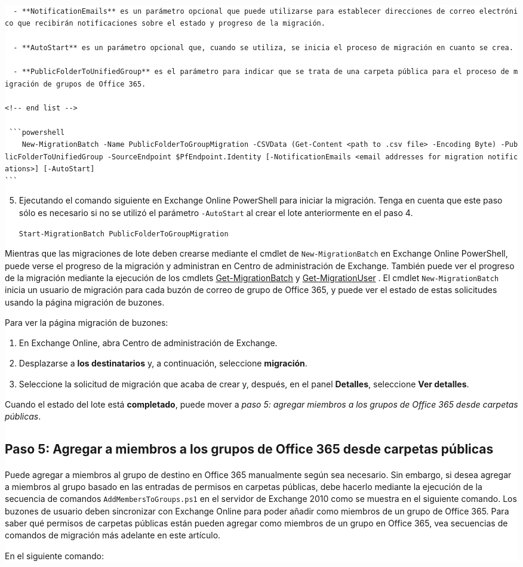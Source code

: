       - **NotificationEmails** es un parámetro opcional que puede utilizarse para establecer direcciones de correo electrónico que recibirán notificaciones sobre el estado y progreso de la migración.
    
      - **AutoStart** es un parámetro opcional que, cuando se utiliza, se inicia el proceso de migración en cuanto se crea.
    
      - **PublicFolderToUnifiedGroup** es el parámetro para indicar que se trata de una carpeta pública para el proceso de migración de grupos de Office 365.
    
    <!-- end list -->
    
     ```powershell
        New-MigrationBatch -Name PublicFolderToGroupMigration -CSVData (Get-Content <path to .csv file> -Encoding Byte) -PublicFolderToUnifiedGroup -SourceEndpoint $PfEndpoint.Identity [-NotificationEmails <email addresses for migration notifications>] [-AutoStart]
    ```

5.  Ejecutando el comando siguiente en Exchange Online PowerShell para iniciar la migración. Tenga en cuenta que este paso sólo es necesario si no se utilizó el parámetro `-AutoStart` al crear el lote anteriormente en el paso 4.
    
    ```powershell
    Start-MigrationBatch PublicFolderToGroupMigration
    ```

Mientras que las migraciones de lote deben crearse mediante el cmdlet de `New-MigrationBatch` en Exchange Online PowerShell, puede verse el progreso de la migración y administran en Centro de administración de Exchange. También puede ver el progreso de la migración mediante la ejecución de los cmdlets [Get-MigrationBatch](https://technet.microsoft.com/es-es/library/jj219164\(v=exchg.150\)) y [Get-MigrationUser](https://technet.microsoft.com/es-es/library/jj218702\(v=exchg.150\)) . El cmdlet `New-MigrationBatch` inicia un usuario de migración para cada buzón de correo de grupo de Office 365, y puede ver el estado de estas solicitudes usando la página migración de buzones.

Para ver la página migración de buzones:

1.  En Exchange Online, abra Centro de administración de Exchange.

2.  Desplazarse a **los destinatarios** y, a continuación, seleccione **migración**.

3.  Seleccione la solicitud de migración que acaba de crear y, después, en el panel **Detalles**, seleccione **Ver detalles**.

Cuando el estado del lote está **completado**, puede mover a *paso 5: agregar miembros a los grupos de Office 365 desde carpetas públicas*.

## Paso 5: Agregar a miembros a los grupos de Office 365 desde carpetas públicas

Puede agregar a miembros al grupo de destino en Office 365 manualmente según sea necesario. Sin embargo, si desea agregar a miembros al grupo basado en las entradas de permisos en carpetas públicas, debe hacerlo mediante la ejecución de la secuencia de comandos `AddMembersToGroups.ps1` en el servidor de Exchange 2010 como se muestra en el siguiente comando. Los buzones de usuario deben sincronizar con Exchange Online para poder añadir como miembros de un grupo de Office 365. Para saber qué permisos de carpetas públicas están pueden agregar como miembros de un grupo en Office 365, vea secuencias de comandos de migración más adelante en este artículo.

En el siguiente comando:
